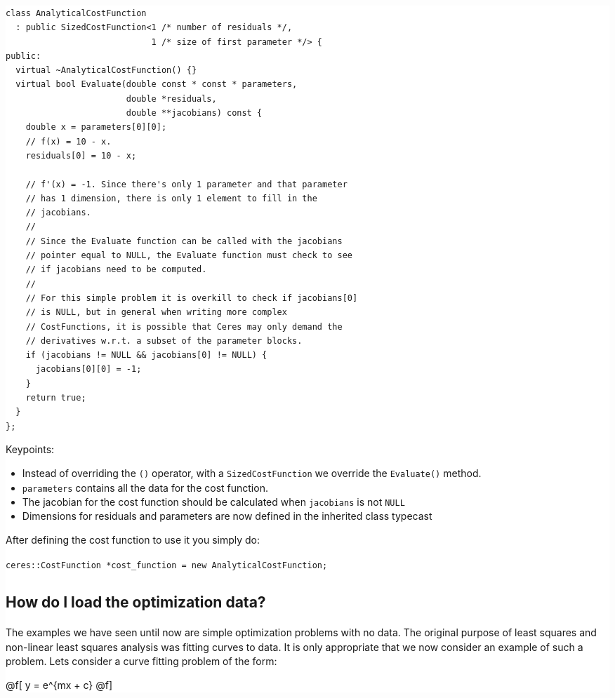 
    class AnalyticalCostFunction
      : public SizedCostFunction<1 /* number of residuals */,
                                 1 /* size of first parameter */> {
    public:
      virtual ~AnalyticalCostFunction() {}
      virtual bool Evaluate(double const * const * parameters,
                            double *residuals,
                            double **jacobians) const {
        double x = parameters[0][0];
        // f(x) = 10 - x.
        residuals[0] = 10 - x;

        // f'(x) = -1. Since there's only 1 parameter and that parameter
        // has 1 dimension, there is only 1 element to fill in the
        // jacobians.
        //
        // Since the Evaluate function can be called with the jacobians
        // pointer equal to NULL, the Evaluate function must check to see
        // if jacobians need to be computed.
        //
        // For this simple problem it is overkill to check if jacobians[0]
        // is NULL, but in general when writing more complex
        // CostFunctions, it is possible that Ceres may only demand the
        // derivatives w.r.t. a subset of the parameter blocks.
        if (jacobians != NULL && jacobians[0] != NULL) {
          jacobians[0][0] = -1;
        }
        return true;
      }
    };

Keypoints:

- Instead of overriding the `()` operator, with a `SizedCostFunction` we override the `Evaluate()` method.
- `parameters` contains all the data for the cost function.
- The jacobian for the cost function should be calculated when `jacobians` is not `NULL`
- Dimensions for residuals and parameters are now defined in the inherited class typecast

After defining the cost function to use it you simply do:

    ceres::CostFunction *cost_function = new AnalyticalCostFunction;


## How do I load the optimization data?
The examples we have seen until now are simple optimization problems with no data. The original purpose of least squares and non-linear least squares analysis was fitting curves to data. It is only appropriate that we now consider an example of such a problem. Lets consider a curve fitting problem of the form:

@f[
    y = e^{mx + c}
@f]


[stack_overflow-functors]: http://stackoverflow.com/questions/356950/c-functors-and-their-uses
[ceres-numerical_diff]: http://ceres-solver.org/nnls_modeling.html#numericdiffcostfunction